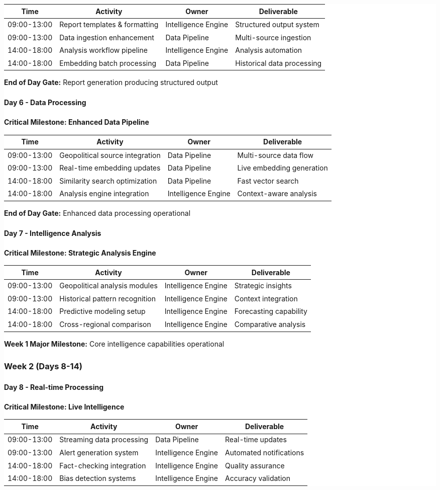 | Time | Activity | Owner | Deliverable |
|------|----------|-------|-------------|
| 09:00-13:00 | Report templates & formatting | Intelligence Engine | Structured output system |
| 09:00-13:00 | Data ingestion enhancement | Data Pipeline | Multi-source ingestion |
| 14:00-18:00 | Analysis workflow pipeline | Intelligence Engine | Analysis automation |
| 14:00-18:00 | Embedding batch processing | Data Pipeline | Historical data processing |

**End of Day Gate:** Report generation producing structured output

#### Day 6 - Data Processing
**Critical Milestone: Enhanced Data Pipeline**

| Time | Activity | Owner | Deliverable |
|------|----------|-------|-------------|
| 09:00-13:00 | Geopolitical source integration | Data Pipeline | Multi-source data flow |
| 09:00-13:00 | Real-time embedding updates | Data Pipeline | Live embedding generation |
| 14:00-18:00 | Similarity search optimization | Data Pipeline | Fast vector search |
| 14:00-18:00 | Analysis engine integration | Intelligence Engine | Context-aware analysis |

**End of Day Gate:** Enhanced data processing operational

#### Day 7 - Intelligence Analysis
**Critical Milestone: Strategic Analysis Engine**

| Time | Activity | Owner | Deliverable |
|------|----------|-------|-------------|
| 09:00-13:00 | Geopolitical analysis modules | Intelligence Engine | Strategic insights |
| 09:00-13:00 | Historical pattern recognition | Intelligence Engine | Context integration |
| 14:00-18:00 | Predictive modeling setup | Intelligence Engine | Forecasting capability |
| 14:00-18:00 | Cross-regional comparison | Intelligence Engine | Comparative analysis |

**Week 1 Major Milestone:** Core intelligence capabilities operational

### Week 2 (Days 8-14)

#### Day 8 - Real-time Processing
**Critical Milestone: Live Intelligence**

| Time | Activity | Owner | Deliverable |
|------|----------|-------|-------------|
| 09:00-13:00 | Streaming data processing | Data Pipeline | Real-time updates |
| 09:00-13:00 | Alert generation system | Intelligence Engine | Automated notifications |
| 14:00-18:00 | Fact-checking integration | Intelligence Engine | Quality assurance |
| 14:00-18:00 | Bias detection systems | Intelligence Engine | Accuracy validation |
